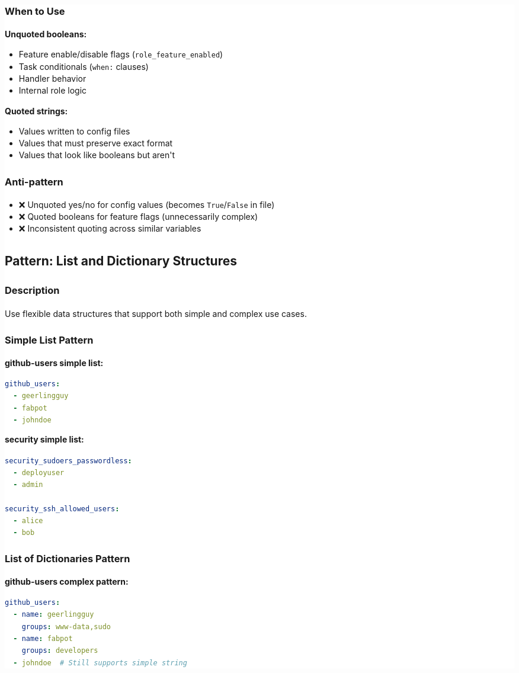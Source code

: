 ### When to Use

**Unquoted booleans:**
- Feature enable/disable flags (`role_feature_enabled`)
- Task conditionals (`when:` clauses)
- Handler behavior
- Internal role logic

**Quoted strings:**
- Values written to config files
- Values that must preserve exact format
- Values that look like booleans but aren't

### Anti-pattern

- ❌ Unquoted yes/no for config values (becomes `True`/`False` in file)
- ❌ Quoted booleans for feature flags (unnecessarily complex)
- ❌ Inconsistent quoting across similar variables

## Pattern: List and Dictionary Structures

### Description

Use flexible data structures that support both simple and complex use cases.

### Simple List Pattern

**github-users simple list:**

```yaml
github_users:
  - geerlingguy
  - fabpot
  - johndoe
```

**security simple list:**

```yaml
security_sudoers_passwordless:
  - deployuser
  - admin

security_ssh_allowed_users:
  - alice
  - bob
```

### List of Dictionaries Pattern

**github-users complex pattern:**

```yaml
github_users:
  - name: geerlingguy
    groups: www-data,sudo
  - name: fabpot
    groups: developers
  - johndoe  # Still supports simple string
```
